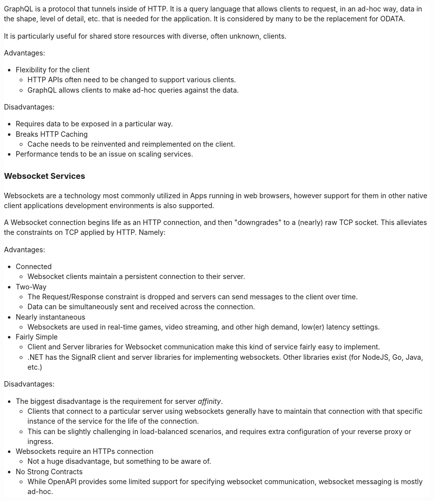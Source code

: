 GraphQL is a protocol that tunnels inside of HTTP.  It is a query language that allows clients to request, in an ad-hoc way, data in the shape, level of detail, etc. that is needed for the application. It is considered by many to be the replacement for ODATA.

It is particularly useful for shared store resources with diverse, often unknown, clients.

Advantages:

- Flexibility for the client
    - HTTP APIs often need to be changed to support various clients.
    - GraphQL allows clients to make ad-hoc queries against the data.

Disadvantages:

- Requires data to be exposed in a particular way.
- Breaks HTTP Caching
    - Cache needs to be reinvented and reimplemented on the client.
- Performance tends to be an issue on scaling services.



### Websocket Services

Websockets are a technology most commonly utilized in Apps running in web browsers, however support for them in other native client applications development environments is also supported.

A Websocket connection begins life as an HTTP connection, and then "downgrades" to a (nearly) raw TCP socket. This alleviates the constraints on TCP applied by HTTP. Namely:

Advantages:

- Connected
    - Websocket clients maintain a persistent connection to their server.
- Two-Way
    - The Request/Response constraint is dropped and servers can send messages to the client over time.
    - Data can be simultaneously sent and received across the connection.
- Nearly instantaneous
    - Websockets are used in real-time games, video streaming, and other high demand, low(er) latency settings.
- Fairly Simple
    - Client and Server libraries for Websocket communication make this kind of service fairly easy to implement.
    - .NET has the SignalR client and server libraries for implementing websockets. Other libraries exist (for NodeJS, Go, Java, etc.)

Disadvantages:

- The biggest disadvantage is the requirement for server *affinity*.
    - Clients that connect to a particular server using websockets generally have to maintain that connection with that specific instance of the service for the life of the connection.
    - This can be slightly challenging in load-balanced scenarios, and requires extra configuration of your reverse proxy or ingress.
- Websockets require an HTTPs  connection
    - Not a huge disadvantage, but something to be aware of.
- No Strong Contracts
    - While OpenAPI provides some limited support for specifying websocket communication, websocket messaging is mostly ad-hoc.
